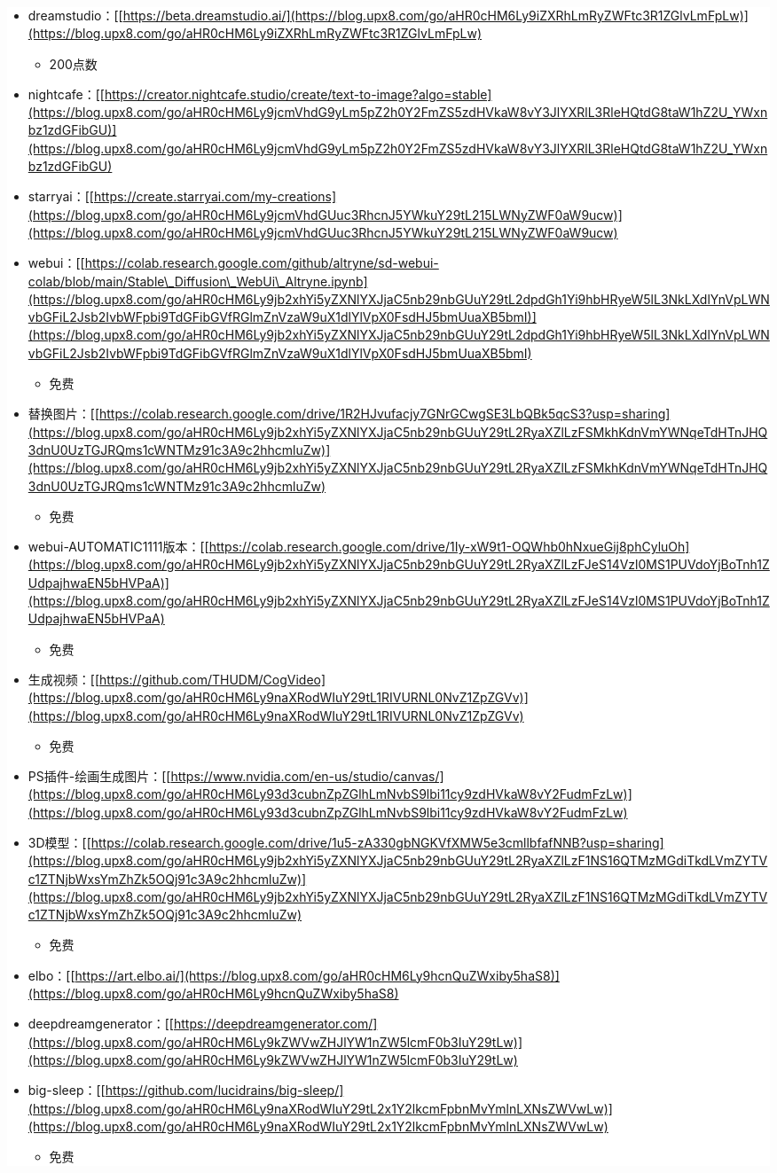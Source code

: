 * dreamstudio：[[https://beta.dreamstudio.ai/](https://blog.upx8.com/go/aHR0cHM6Ly9iZXRhLmRyZWFtc3R1ZGlvLmFpLw)](https://blog.upx8.com/go/aHR0cHM6Ly9iZXRhLmRyZWFtc3R1ZGlvLmFpLw)
  + 200点数

* nightcafe：[[https://creator.nightcafe.studio/create/text-to-image?algo=stable](https://blog.upx8.com/go/aHR0cHM6Ly9jcmVhdG9yLm5pZ2h0Y2FmZS5zdHVkaW8vY3JlYXRlL3RleHQtdG8taW1hZ2U_YWxnbz1zdGFibGU)](https://blog.upx8.com/go/aHR0cHM6Ly9jcmVhdG9yLm5pZ2h0Y2FmZS5zdHVkaW8vY3JlYXRlL3RleHQtdG8taW1hZ2U_YWxnbz1zdGFibGU)

* starryai：[[https://create.starryai.com/my-creations](https://blog.upx8.com/go/aHR0cHM6Ly9jcmVhdGUuc3RhcnJ5YWkuY29tL215LWNyZWF0aW9ucw)](https://blog.upx8.com/go/aHR0cHM6Ly9jcmVhdGUuc3RhcnJ5YWkuY29tL215LWNyZWF0aW9ucw)

* webui：[[https://colab.research.google.com/github/altryne/sd-webui-colab/blob/main/Stable\_Diffusion\_WebUi\_Altryne.ipynb](https://blog.upx8.com/go/aHR0cHM6Ly9jb2xhYi5yZXNlYXJjaC5nb29nbGUuY29tL2dpdGh1Yi9hbHRyeW5lL3NkLXdlYnVpLWNvbGFiL2Jsb2IvbWFpbi9TdGFibGVfRGlmZnVzaW9uX1dlYlVpX0FsdHJ5bmUuaXB5bmI)](https://blog.upx8.com/go/aHR0cHM6Ly9jb2xhYi5yZXNlYXJjaC5nb29nbGUuY29tL2dpdGh1Yi9hbHRyeW5lL3NkLXdlYnVpLWNvbGFiL2Jsb2IvbWFpbi9TdGFibGVfRGlmZnVzaW9uX1dlYlVpX0FsdHJ5bmUuaXB5bmI)
  + 免费

* 替换图片：[[https://colab.research.google.com/drive/1R2HJvufacjy7GNrGCwgSE3LbQBk5qcS3?usp=sharing](https://blog.upx8.com/go/aHR0cHM6Ly9jb2xhYi5yZXNlYXJjaC5nb29nbGUuY29tL2RyaXZlLzFSMkhKdnVmYWNqeTdHTnJHQ3dnU0UzTGJRQms1cWNTMz91c3A9c2hhcmluZw)](https://blog.upx8.com/go/aHR0cHM6Ly9jb2xhYi5yZXNlYXJjaC5nb29nbGUuY29tL2RyaXZlLzFSMkhKdnVmYWNqeTdHTnJHQ3dnU0UzTGJRQms1cWNTMz91c3A9c2hhcmluZw)
  + 免费

* webui-AUTOMATIC1111版本：[[https://colab.research.google.com/drive/1Iy-xW9t1-OQWhb0hNxueGij8phCyluOh](https://blog.upx8.com/go/aHR0cHM6Ly9jb2xhYi5yZXNlYXJjaC5nb29nbGUuY29tL2RyaXZlLzFJeS14Vzl0MS1PUVdoYjBoTnh1ZUdpajhwaEN5bHVPaA)](https://blog.upx8.com/go/aHR0cHM6Ly9jb2xhYi5yZXNlYXJjaC5nb29nbGUuY29tL2RyaXZlLzFJeS14Vzl0MS1PUVdoYjBoTnh1ZUdpajhwaEN5bHVPaA)
  + 免费

* 生成视频：[[https://github.com/THUDM/CogVideo](https://blog.upx8.com/go/aHR0cHM6Ly9naXRodWIuY29tL1RIVURNL0NvZ1ZpZGVv)](https://blog.upx8.com/go/aHR0cHM6Ly9naXRodWIuY29tL1RIVURNL0NvZ1ZpZGVv)
  + 免费

* PS插件-绘画生成图片：[[https://www.nvidia.com/en-us/studio/canvas/](https://blog.upx8.com/go/aHR0cHM6Ly93d3cubnZpZGlhLmNvbS9lbi11cy9zdHVkaW8vY2FudmFzLw)](https://blog.upx8.com/go/aHR0cHM6Ly93d3cubnZpZGlhLmNvbS9lbi11cy9zdHVkaW8vY2FudmFzLw)

* 3D模型：[[https://colab.research.google.com/drive/1u5-zA330gbNGKVfXMW5e3cmllbfafNNB?usp=sharing](https://blog.upx8.com/go/aHR0cHM6Ly9jb2xhYi5yZXNlYXJjaC5nb29nbGUuY29tL2RyaXZlLzF1NS16QTMzMGdiTkdLVmZYTVc1ZTNjbWxsYmZhZk5OQj91c3A9c2hhcmluZw)](https://blog.upx8.com/go/aHR0cHM6Ly9jb2xhYi5yZXNlYXJjaC5nb29nbGUuY29tL2RyaXZlLzF1NS16QTMzMGdiTkdLVmZYTVc1ZTNjbWxsYmZhZk5OQj91c3A9c2hhcmluZw)
  + 免费

* elbo：[[https://art.elbo.ai/](https://blog.upx8.com/go/aHR0cHM6Ly9hcnQuZWxiby5haS8)](https://blog.upx8.com/go/aHR0cHM6Ly9hcnQuZWxiby5haS8)

* deepdreamgenerator：[[https://deepdreamgenerator.com/](https://blog.upx8.com/go/aHR0cHM6Ly9kZWVwZHJlYW1nZW5lcmF0b3IuY29tLw)](https://blog.upx8.com/go/aHR0cHM6Ly9kZWVwZHJlYW1nZW5lcmF0b3IuY29tLw)

* big-sleep：[[https://github.com/lucidrains/big-sleep/](https://blog.upx8.com/go/aHR0cHM6Ly9naXRodWIuY29tL2x1Y2lkcmFpbnMvYmlnLXNsZWVwLw)](https://blog.upx8.com/go/aHR0cHM6Ly9naXRodWIuY29tL2x1Y2lkcmFpbnMvYmlnLXNsZWVwLw)
  + 免费
